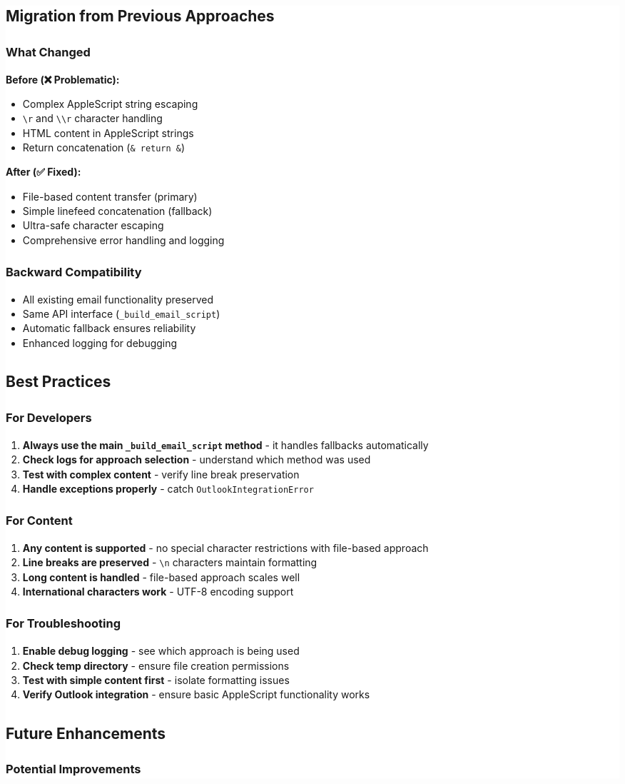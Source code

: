 ## Migration from Previous Approaches

### What Changed

**Before (❌ Problematic):**
- Complex AppleScript string escaping
- `\r` and `\\r` character handling
- HTML content in AppleScript strings
- Return concatenation (`& return &`)

**After (✅ Fixed):**
- File-based content transfer (primary)
- Simple linefeed concatenation (fallback)
- Ultra-safe character escaping
- Comprehensive error handling and logging

### Backward Compatibility

- All existing email functionality preserved
- Same API interface (`_build_email_script`)
- Automatic fallback ensures reliability
- Enhanced logging for debugging

## Best Practices

### For Developers

1. **Always use the main `_build_email_script` method** - it handles fallbacks automatically
2. **Check logs for approach selection** - understand which method was used
3. **Test with complex content** - verify line break preservation
4. **Handle exceptions properly** - catch `OutlookIntegrationError`

### For Content

1. **Any content is supported** - no special character restrictions with file-based approach
2. **Line breaks are preserved** - `\n` characters maintain formatting
3. **Long content is handled** - file-based approach scales well
4. **International characters work** - UTF-8 encoding support

### For Troubleshooting

1. **Enable debug logging** - see which approach is being used
2. **Check temp directory** - ensure file creation permissions
3. **Test with simple content first** - isolate formatting issues
4. **Verify Outlook integration** - ensure basic AppleScript functionality works

## Future Enhancements

### Potential Improvements
